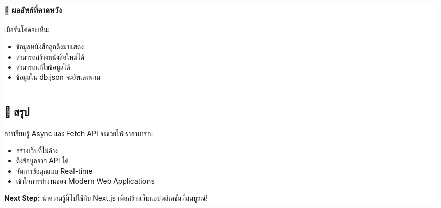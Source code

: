 ### 🌟 ผลลัพธ์ที่คาดหวัง

เมื่อรันโค้ดจะเห็น:
- ข้อมูลหนังสือถูกดึงมาแสดง
- สามารถสร้างหนังสือใหม่ได้
- สามารถแก้ไขข้อมูลได้
- ข้อมูลใน db.json จะอัพเดทตาม

---

## 🎉 สรุป

การเรียนรู้ Async และ Fetch API จะช่วยให้เราสามารถ:
- สร้างเว็บที่ไม่ค้าง
- ดึงข้อมูลจาก API ได้
- จัดการข้อมูลแบบ Real-time
- เข้าใจการทำงานของ Modern Web Applications

**Next Step:** นำความรู้นี้ไปใช้กับ Next.js เพื่อสร้างเว็บแอปพลิเคชันที่สมบูรณ์!
